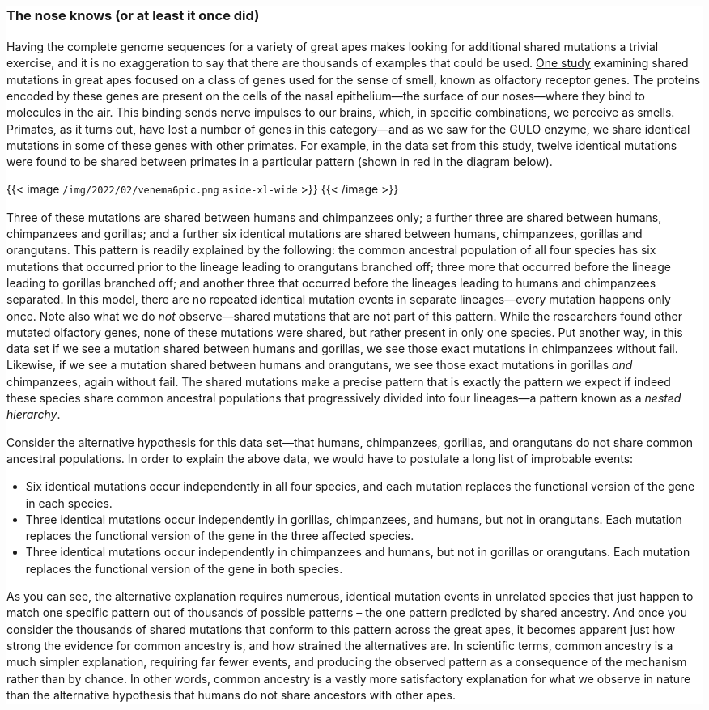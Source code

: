 
### The nose knows (or at least it once did)

Having the complete genome sequences for a variety of great apes makes looking for additional shared mutations a trivial exercise, and it is no exaggeration to say that there are thousands of examples that could be used. [One study](https://www.pnas.org/content/100/6/3324.long) examining shared mutations in great apes focused on a class of genes used for the sense of smell, known as olfactory receptor genes. The proteins encoded by these genes are present on the cells of the nasal epithelium—the surface of our noses—where they bind to molecules in the air. This binding sends nerve impulses to our brains, which, in specific combinations, we perceive as smells. Primates, as it turns out, have lost a number of genes in this category—and as we saw for the GULO enzyme, we share identical mutations in some of these genes with other primates. For example, in the data set from this study, twelve identical mutations were found to be shared between primates in a particular pattern (shown in red in the diagram below).


{{< image `/img/2022/02/venema6pic.png`  `aside-xl-wide` >}}
{{< /image >}}

Three of these mutations are shared between humans and chimpanzees only; a further three are shared between humans, chimpanzees and gorillas; and a further six identical mutations are shared between humans, chimpanzees, gorillas and orangutans. This pattern is readily explained by the following: the common ancestral population of all four species has six mutations that occurred prior to the lineage leading to orangutans branched off; three more that occurred before the lineage leading to gorillas branched off; and another three that occurred before the lineages leading to humans and chimpanzees separated. In this model, there are no repeated identical mutation events in separate lineages—every mutation happens only once. Note also what we do *not* observe—shared mutations that are not part of this pattern. While the researchers found other mutated olfactory genes, none of these mutations were shared, but rather present in only one species. Put another way, in this data set if we see a mutation shared between humans and gorillas, we see those exact mutations in chimpanzees without fail. Likewise, if we see a mutation shared between humans and orangutans, we see those exact mutations in gorillas *and* chimpanzees, again without fail. The shared mutations make a precise pattern that is exactly the pattern we expect if indeed these species share common ancestral populations that progressively divided into four lineages—a pattern known as a *nested hierarchy*.

Consider the alternative hypothesis for this data set—that humans, chimpanzees, gorillas, and orangutans do not share common ancestral populations. In order to explain the above data, we would have to postulate a long list of improbable events:

- Six identical mutations occur independently in all four species, and each mutation replaces the functional version of the gene in each species.
- Three identical mutations occur independently in gorillas, chimpanzees, and humans, but not in orangutans. Each mutation replaces the functional version of the gene in the three affected species.
- Three identical mutations occur independently in chimpanzees and humans, but not in gorillas or orangutans. Each mutation replaces the functional version of the gene in both species.

As you can see, the alternative explanation requires numerous, identical mutation events in unrelated species that just happen to match one specific pattern out of thousands of possible patterns – the one pattern predicted by shared ancestry. And once you consider the thousands of shared mutations that conform to this pattern across the great apes, it becomes apparent just how strong the evidence for common ancestry is, and how strained the alternatives are. In scientific terms, common ancestry is a much simpler explanation, requiring far fewer events, and producing the observed pattern as a consequence of the mechanism rather than by chance. In other words, common ancestry is a vastly more satisfactory explanation for what we observe in nature than the alternative hypothesis that humans do not share ancestors with other apes.
